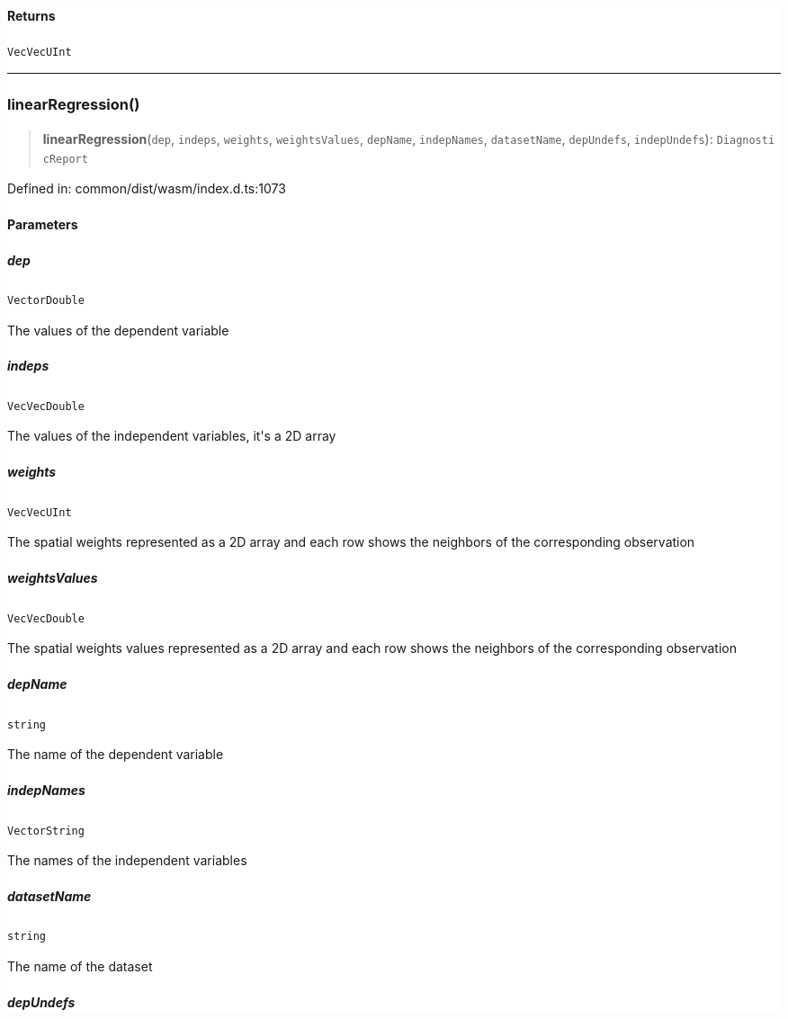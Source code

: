 #### Returns

`VecVecUInt`

***

### linearRegression()

> **linearRegression**(`dep`, `indeps`, `weights`, `weightsValues`, `depName`, `indepNames`, `datasetName`, `depUndefs`, `indepUndefs`): `DiagnosticReport`

Defined in: common/dist/wasm/index.d.ts:1073

#### Parameters

##### dep

`VectorDouble`

The values of the dependent variable

##### indeps

`VecVecDouble`

The values of the independent variables, it's a 2D array

##### weights

`VecVecUInt`

The spatial weights represented as a 2D array and each row shows the neighbors of the corresponding observation

##### weightsValues

`VecVecDouble`

The spatial weights values represented as a 2D array and each row shows the neighbors of the corresponding observation

##### depName

`string`

The name of the dependent variable

##### indepNames

`VectorString`

The names of the independent variables

##### datasetName

`string`

The name of the dataset

##### depUndefs

